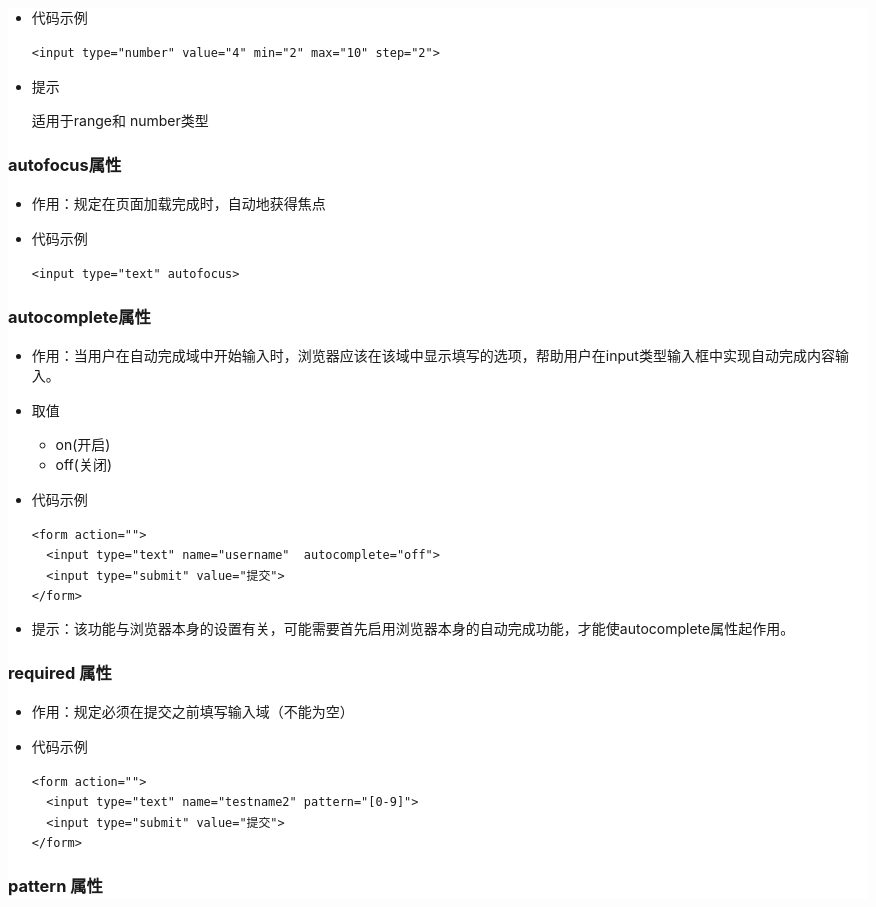 - 代码示例

  ```
  <input type="number" value="4" min="2" max="10" step="2">
  
  ```

- 提示

  适用于range和 number类型

### autofocus属性

- 作用：规定在页面加载完成时，自动地获得焦点

- 代码示例

  ```
  <input type="text" autofocus>
  
  ```

### autocomplete属性

- 作用：当用户在自动完成域中开始输入时，浏览器应该在该域中显示填写的选项，帮助用户在input类型输入框中实现自动完成内容输入。

- 取值

  - on(开启)
  - off(关闭)

- 代码示例

  ```
  <form action="">
  	<input type="text" name="username"  autocomplete="off">
  	<input type="submit" value="提交">
  </form>
  
  ```

- 提示：该功能与浏览器本身的设置有关，可能需要首先启用浏览器本身的自动完成功能，才能使autocomplete属性起作用。

### required 属性

- 作用：规定必须在提交之前填写输入域（不能为空）

- 代码示例

  ```
  <form action="">
  	<input type="text" name="testname2" pattern="[0-9]">
  	<input type="submit" value="提交">
  </form>
  
  ```

### pattern 属性
